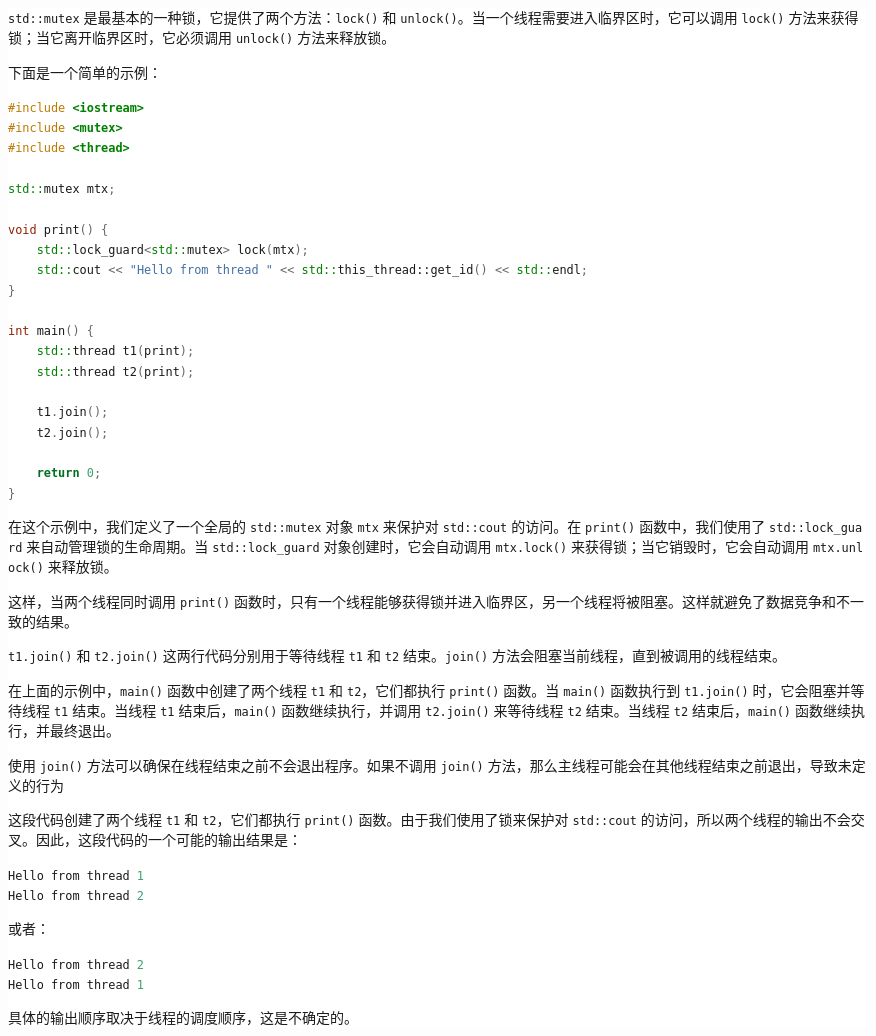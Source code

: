 `std::mutex` 是最基本的一种锁，它提供了两个方法：`lock()` 和 `unlock()`。当一个线程需要进入临界区时，它可以调用 `lock()` 方法来获得锁；当它离开临界区时，它必须调用 `unlock()` 方法来释放锁。

下面是一个简单的示例：

```cpp
#include <iostream>
#include <mutex>
#include <thread>

std::mutex mtx;

void print() {
    std::lock_guard<std::mutex> lock(mtx);
    std::cout << "Hello from thread " << std::this_thread::get_id() << std::endl;
}

int main() {
    std::thread t1(print);
    std::thread t2(print);

    t1.join();
    t2.join();

    return 0;
}
```

在这个示例中，我们定义了一个全局的 `std::mutex` 对象 `mtx` 来保护对 `std::cout` 的访问。在 `print()` 函数中，我们使用了 `std::lock_guard` 来自动管理锁的生命周期。当 `std::lock_guard` 对象创建时，它会自动调用 `mtx.lock()` 来获得锁；当它销毁时，它会自动调用 `mtx.unlock()` 来释放锁。

这样，当两个线程同时调用 `print()` 函数时，只有一个线程能够获得锁并进入临界区，另一个线程将被阻塞。这样就避免了数据竞争和不一致的结果。

`t1.join()` 和 `t2.join()` 这两行代码分别用于等待线程 `t1` 和 `t2` 结束。`join()` 方法会阻塞当前线程，直到被调用的线程结束。

在上面的示例中，`main()` 函数中创建了两个线程 `t1` 和 `t2`，它们都执行 `print()` 函数。当 `main()` 函数执行到 `t1.join()` 时，它会阻塞并等待线程 `t1` 结束。当线程 `t1` 结束后，`main()` 函数继续执行，并调用 `t2.join()` 来等待线程 `t2` 结束。当线程 `t2` 结束后，`main()` 函数继续执行，并最终退出。

使用 `join()` 方法可以确保在线程结束之前不会退出程序。如果不调用 `join()` 方法，那么主线程可能会在其他线程结束之前退出，导致未定义的行为

这段代码创建了两个线程 `t1` 和 `t2`，它们都执行 `print()` 函数。由于我们使用了锁来保护对 `std::cout` 的访问，所以两个线程的输出不会交叉。因此，这段代码的一个可能的输出结果是：

```cpp
Hello from thread 1
Hello from thread 2
```

或者：

```cpp
Hello from thread 2
Hello from thread 1
```

具体的输出顺序取决于线程的调度顺序，这是不确定的。
